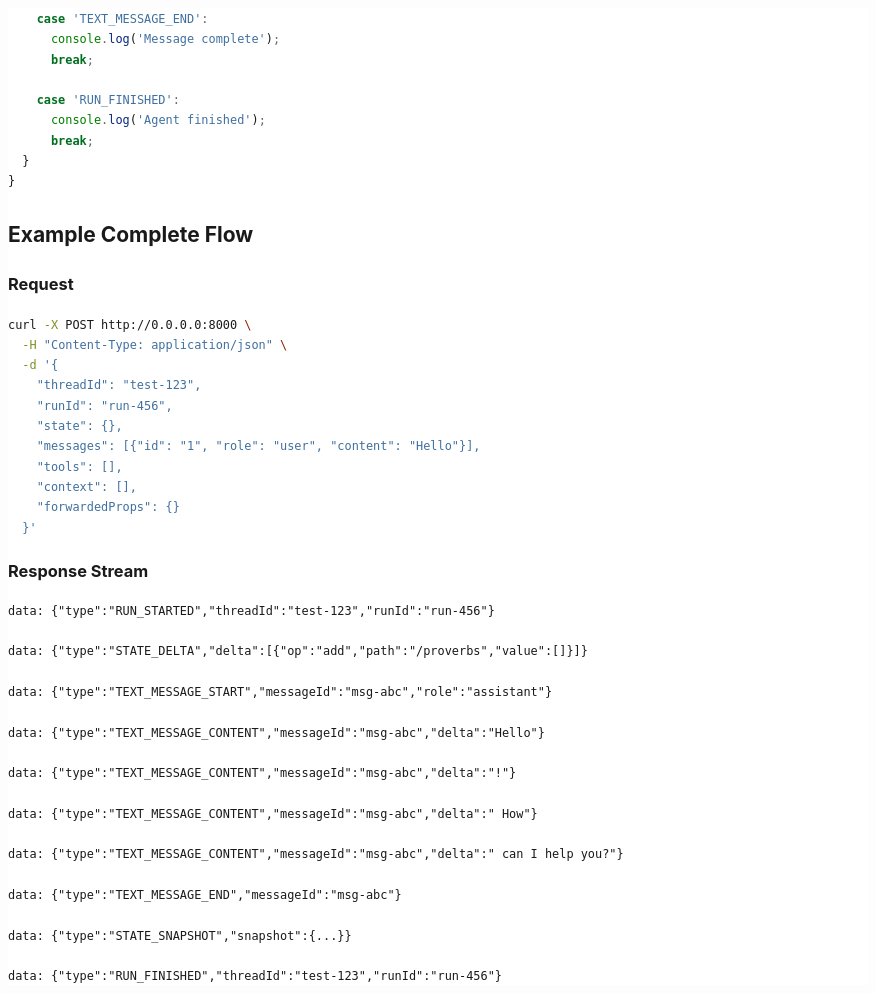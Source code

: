 ```typescript
    case 'TEXT_MESSAGE_END':
      console.log('Message complete');
      break;

    case 'RUN_FINISHED':
      console.log('Agent finished');
      break;
  }
}
```

## Example Complete Flow

### Request
```bash
curl -X POST http://0.0.0.0:8000 \
  -H "Content-Type: application/json" \
  -d '{
    "threadId": "test-123",
    "runId": "run-456",
    "state": {},
    "messages": [{"id": "1", "role": "user", "content": "Hello"}],
    "tools": [],
    "context": [],
    "forwardedProps": {}
  }'
```

### Response Stream
```
data: {"type":"RUN_STARTED","threadId":"test-123","runId":"run-456"}

data: {"type":"STATE_DELTA","delta":[{"op":"add","path":"/proverbs","value":[]}]}

data: {"type":"TEXT_MESSAGE_START","messageId":"msg-abc","role":"assistant"}

data: {"type":"TEXT_MESSAGE_CONTENT","messageId":"msg-abc","delta":"Hello"}

data: {"type":"TEXT_MESSAGE_CONTENT","messageId":"msg-abc","delta":"!"}

data: {"type":"TEXT_MESSAGE_CONTENT","messageId":"msg-abc","delta":" How"}

data: {"type":"TEXT_MESSAGE_CONTENT","messageId":"msg-abc","delta":" can I help you?"}

data: {"type":"TEXT_MESSAGE_END","messageId":"msg-abc"}

data: {"type":"STATE_SNAPSHOT","snapshot":{...}}

data: {"type":"RUN_FINISHED","threadId":"test-123","runId":"run-456"}
```
